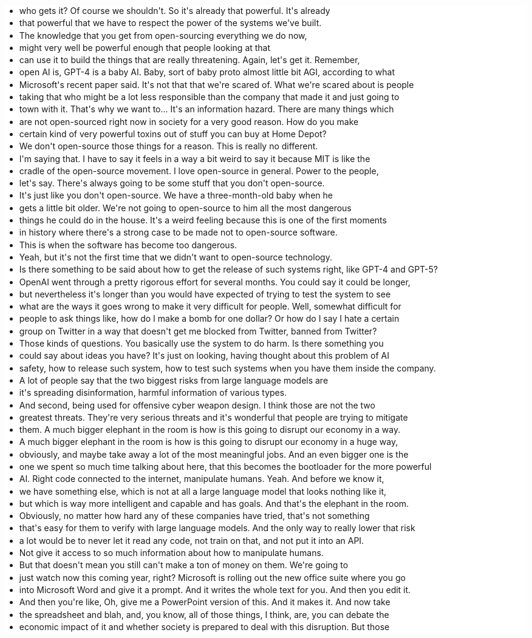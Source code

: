 *  who gets it? Of course we shouldn't. So it's already that powerful. It's already
*  that powerful that we have to respect the power of the systems we've built.
*  The knowledge that you get from open-sourcing everything we do now,
*  might very well be powerful enough that people looking at that
*  can use it to build the things that are really threatening. Again, let's get it. Remember,
*  open AI is, GPT-4 is a baby AI. Baby, sort of baby proto almost little bit AGI, according to what
*  Microsoft's recent paper said. It's not that that we're scared of. What we're scared about is people
*  taking that who might be a lot less responsible than the company that made it and just going to
*  town with it. That's why we want to... It's an information hazard. There are many things which
*  are not open-sourced right now in society for a very good reason. How do you make
*  certain kind of very powerful toxins out of stuff you can buy at Home Depot?
*  We don't open-source those things for a reason. This is really no different.
*  I'm saying that. I have to say it feels in a way a bit weird to say it because MIT is like the
*  cradle of the open-source movement. I love open-source in general. Power to the people,
*  let's say. There's always going to be some stuff that you don't open-source.
*  It's just like you don't open-source. We have a three-month-old baby when he
*  gets a little bit older. We're not going to open-source to him all the most dangerous
*  things he could do in the house. It's a weird feeling because this is one of the first moments
*  in history where there's a strong case to be made not to open-source software.
*  This is when the software has become too dangerous.
*  Yeah, but it's not the first time that we didn't want to open-source technology.
*  Is there something to be said about how to get the release of such systems right, like GPT-4 and GPT-5?
*  OpenAI went through a pretty rigorous effort for several months. You could say it could be longer,
*  but nevertheless it's longer than you would have expected of trying to test the system to see
*  what are the ways it goes wrong to make it very difficult for people. Well, somewhat difficult for
*  people to ask things like, how do I make a bomb for one dollar? Or how do I say I hate a certain
*  group on Twitter in a way that doesn't get me blocked from Twitter, banned from Twitter?
*  Those kinds of questions. You basically use the system to do harm. Is there something you
*  could say about ideas you have? It's just on looking, having thought about this problem of AI
*  safety, how to release such system, how to test such systems when you have them inside the company.
*  A lot of people say that the two biggest risks from large language models are
*  it's spreading disinformation, harmful information of various types.
*  And second, being used for offensive cyber weapon design. I think those are not the two
*  greatest threats. They're very serious threats and it's wonderful that people are trying to mitigate
*  them. A much bigger elephant in the room is how is this going to disrupt our economy in a way.
*  A much bigger elephant in the room is how is this going to disrupt our economy in a huge way,
*  obviously, and maybe take away a lot of the most meaningful jobs. And an even bigger one is the
*  one we spent so much time talking about here, that this becomes the bootloader for the more powerful
*  AI. Right code connected to the internet, manipulate humans. Yeah. And before we know it,
*  we have something else, which is not at all a large language model that looks nothing like it,
*  but which is way more intelligent and capable and has goals. And that's the elephant in the room.
*  Obviously, no matter how hard any of these companies have tried, that's not something
*  that's easy for them to verify with large language models. And the only way to really lower that risk
*  a lot would be to never let it read any code, not train on that, and not put it into an API.
*  Not give it access to so much information about how to manipulate humans.
*  But that doesn't mean you still can't make a ton of money on them. We're going to
*  just watch now this coming year, right? Microsoft is rolling out the new office suite where you go
*  into Microsoft Word and give it a prompt. And it writes the whole text for you. And then you edit it.
*  And then you're like, Oh, give me a PowerPoint version of this. And it makes it. And now take
*  the spreadsheet and blah, and, you know, all of those things, I think, are, you can debate the
*  economic impact of it and whether society is prepared to deal with this disruption. But those